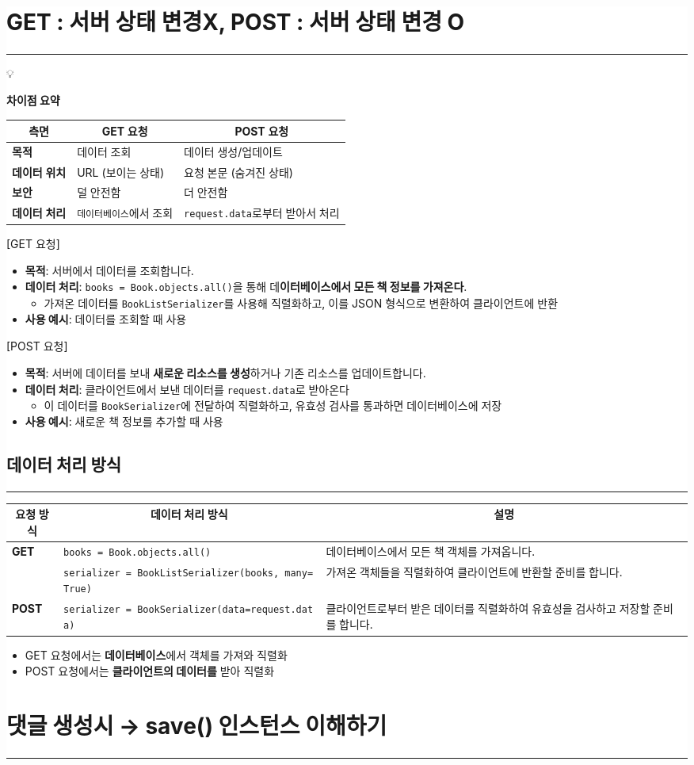 # GET : 서버 상태 변경X, POST : 서버 상태 변경 O

---

<aside>
💡

**차이점 요약**

</aside>

| 측면 | GET 요청 | POST 요청 |
| --- | --- | --- |
| **목적** | 데이터 조회 | 데이터 생성/업데이트 |
| **데이터 위치** | URL (보이는 상태) | 요청 본문 (숨겨진 상태) |
| **보안** | 덜 안전함 | 더 안전함 |
| **데이터 처리** | `데이터베이스`에서 조회 | `request.data`로부터 받아서 처리 |

[GET 요청]

- **목적**: 서버에서 데이터를 조회합니다.
- **데이터 처리**: `books = Book.objects.all()`을 통해 데**이터베이스에서 모든 책 정보를 가져온다**.
    - 가져온 데이터를 `BookListSerializer`를 사용해 직렬화하고, 
    이를 JSON 형식으로 변환하여 클라이언트에 반환
- **사용 예시**: 데이터를 조회할 때 사용

[POST 요청]

- **목적**: 서버에 데이터를 보내 **새로운 리소스를 생성**하거나 기존 리소스를 업데이트합니다.
- **데이터 처리**: 클라이언트에서 보낸 데이터를 `request.data`로 받아온다
    - 이 데이터를 `BookSerializer`에 전달하여 직렬화하고, 유효성 검사를 통과하면 데이터베이스에 
    저장
- **사용 예시**: 새로운 책 정보를 추가할 때 사용

## 데이터 처리 방식

---

| 요청 방식 | 데이터 처리 방식 | 설명 |
| --- | --- | --- |
| **GET** | `books = Book.objects.all()` | 데이터베이스에서 모든 책 객체를 가져옵니다. |
|  | `serializer = BookListSerializer(books, many=True)` | 가져온 객체들을 직렬화하여 클라이언트에 반환할 준비를 합니다. |
| **POST** | `serializer = BookSerializer(data=request.data)` | 클라이언트로부터 받은 데이터를 직렬화하여 유효성을 검사하고 저장할 준비를 합니다. |
- GET 요청에서는 **데이터베이스**에서 객체를 가져와 직렬화
- POST 요청에서는 **클라이언트의 데이터를** 받아 직렬화

# 댓글 생성시 → save() 인스턴스 이해하기

---